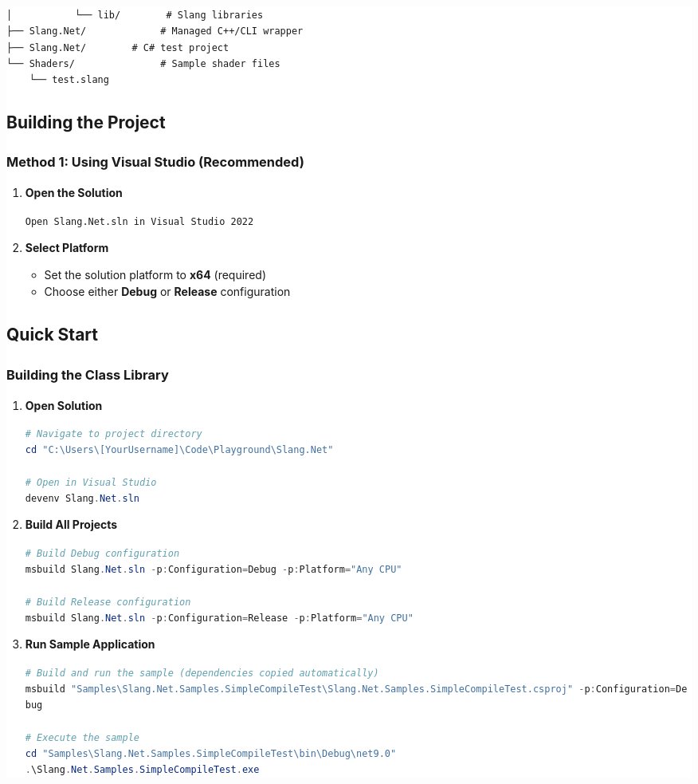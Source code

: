 ```
│           └── lib/        # Slang libraries
├── Slang.Net/             # Managed C++/CLI wrapper
├── Slang.Net/        # C# test project
└── Shaders/               # Sample shader files
    └── test.slang
```

## Building the Project

### Method 1: Using Visual Studio (Recommended)

1. **Open the Solution**
   ```
   Open Slang.Net.sln in Visual Studio 2022
   ```

2. **Select Platform**
   - Set the solution platform to **x64** (required)
   - Choose either **Debug** or **Release** configuration

## Quick Start

### Building the Class Library

1. **Open Solution**
   ```powershell
   # Navigate to project directory
   cd "C:\Users\[YourUsername]\Code\Playground\Slang.Net"
   
   # Open in Visual Studio
   devenv Slang.Net.sln
   ```

2. **Build All Projects**
   ```powershell
   # Build Debug configuration
   msbuild Slang.Net.sln -p:Configuration=Debug -p:Platform="Any CPU"
   
   # Build Release configuration  
   msbuild Slang.Net.sln -p:Configuration=Release -p:Platform="Any CPU"
   ```

3. **Run Sample Application**
   ```powershell
   # Build and run the sample (dependencies copied automatically)
   msbuild "Samples\Slang.Net.Samples.SimpleCompileTest\Slang.Net.Samples.SimpleCompileTest.csproj" -p:Configuration=Debug
   
   # Execute the sample
   cd "Samples\Slang.Net.Samples.SimpleCompileTest\bin\Debug\net9.0"
   .\Slang.Net.Samples.SimpleCompileTest.exe
   ```
